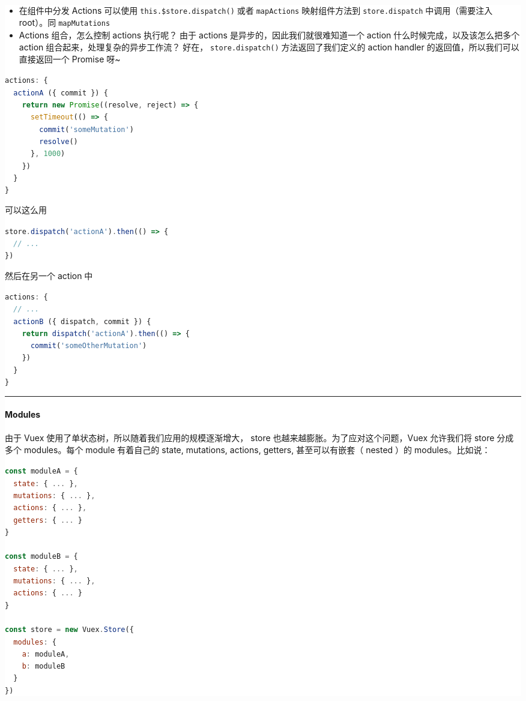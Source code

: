 + 在组件中分发 Actions
可以使用 `this.$store.dispatch()` 或者 `mapActions` 映射组件方法到 `store.dispatch` 中调用（需要注入 root）。同 `mapMutations`
+ Actions 组合，怎么控制 actions 执行呢？
由于 actions 是异步的，因此我们就很难知道一个 action 什么时候完成，以及该怎么把多个 action 组合起来，处理复杂的异步工作流？
好在， `store.dispatch()` 方法返回了我们定义的 action handler 的返回值，所以我们可以直接返回一个 Promise 呀~

```js
actions: {
  actionA ({ commit }) {
    return new Promise((resolve, reject) => {
      setTimeout(() => {
        commit('someMutation')
        resolve()
      }, 1000)
    })
  }
}
```

可以这么用

```js
store.dispatch('actionA').then(() => {
  // ...
})
```

然后在另一个 action 中

```js
actions: {
  // ...
  actionB ({ dispatch, commit }) {
    return dispatch('actionA').then(() => {
      commit('someOtherMutation')
    })
  }
}
```

------
#### Modules
由于 Vuex 使用了单状态树，所以随着我们应用的规模逐渐增大， store 也越来越膨胀。为了应对这个问题，Vuex 允许我们将 store 分成多个 modules。每个 module 有着自己的 state, mutations, actions, getters, 甚至可以有嵌套（ nested ）的 modules。比如说：

```js
const moduleA = {
  state: { ... },
  mutations: { ... },
  actions: { ... },
  getters: { ... }
}

const moduleB = {
  state: { ... },
  mutations: { ... },
  actions: { ... }
}

const store = new Vuex.Store({
  modules: {
    a: moduleA,
    b: moduleB
  }
})

```